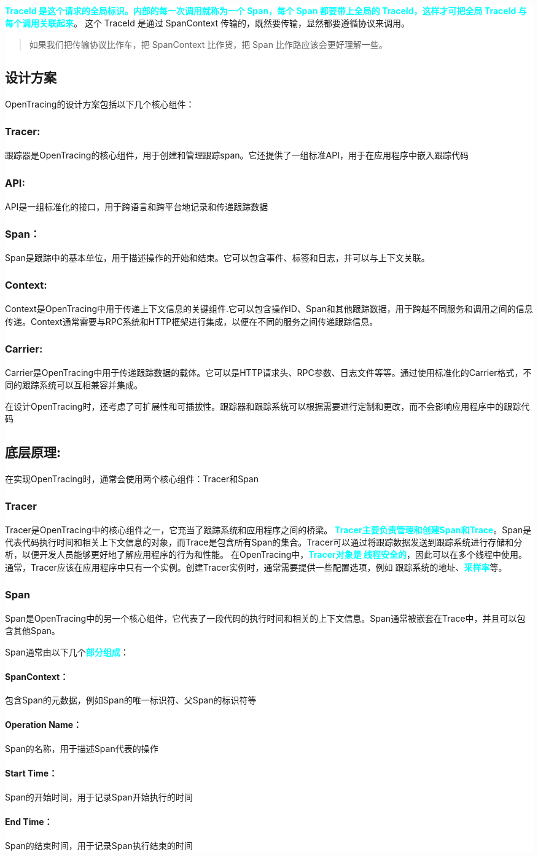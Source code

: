 <font color='cyan'>**TraceId 是这个请求的全局标识。内部的每一次调用就称为一个 Span，每个 Span 都要带上全局的 TraceId，这样才可把全局 TraceId 与每个调用关联起来**</font>。
这个 TraceId 是通过 SpanContext 传输的，既然要传输，显然都要遵循协议来调用。
> 如果我们把传输协议比作车，把 SpanContext 比作货，把 Span 比作路应该会更好理解一些。

## 设计方案
OpenTracing的设计方案包括以下几个核心组件：
### Tracer:
跟踪器是OpenTracing的核心组件，用于创建和管理跟踪span。它还提供了一组标准API，用于在应用程序中嵌入跟踪代码

### API:
API是一组标准化的接口，用于跨语言和跨平台地记录和传递跟踪数据

### Span：
Span是跟踪中的基本单位，用于描述操作的开始和结束。它可以包含事件、标签和日志，并可以与上下文关联。

### Context:
Context是OpenTracing中用于传递上下文信息的关键组件.它可以包含操作ID、Span和其他跟踪数据，用于跨越不同服务和调用之间的信息传递。Context通常需要与RPC系统和HTTP框架进行集成，以便在不同的服务之间传递跟踪信息。

### Carrier:
Carrier是OpenTracing中用于传递跟踪数据的载体。它可以是HTTP请求头、RPC参数、日志文件等等。通过使用标准化的Carrier格式，不同的跟踪系统可以互相兼容并集成。

在设计OpenTracing时，还考虑了可扩展性和可插拔性。跟踪器和跟踪系统可以根据需要进行定制和更改，而不会影响应用程序中的跟踪代码

## 底层原理:
在实现OpenTracing时，通常会使用两个核心组件：Tracer和Span

### Tracer
Tracer是OpenTracing中的核心组件之一，它充当了跟踪系统和应用程序之间的桥梁。
<font color='cyan'>**Tracer主要负责管理和创建Span和Trace**</font>。Span是代表代码执行时间和相关上下文信息的对象，而Trace是包含所有Span的集合。Tracer可以通过将跟踪数据发送到跟踪系统进行存储和分析，以便开发人员能够更好地了解应用程序的行为和性能。
在OpenTracing中，<font color='cyan'>**Tracer对象是 线程安全的**</font>，因此可以在多个线程中使用。通常，Tracer应该在应用程序中只有一个实例。创建Tracer实例时，通常需要提供一些配置选项，例如 跟踪系统的地址、<font color='cyan'>**采样率**</font>等。

### Span
Span是OpenTracing中的另一个核心组件，它代表了一段代码的执行时间和相关的上下文信息。Span通常被嵌套在Trace中，并且可以包含其他Span。

Span通常由以下几个<font color='cyan'>**部分组成**</font>：
#### SpanContext：
包含Span的元数据，例如Span的唯一标识符、父Span的标识符等

#### Operation Name：
Span的名称，用于描述Span代表的操作

#### Start Time：
Span的开始时间，用于记录Span开始执行的时间

#### End Time：
Span的结束时间，用于记录Span执行结束的时间
